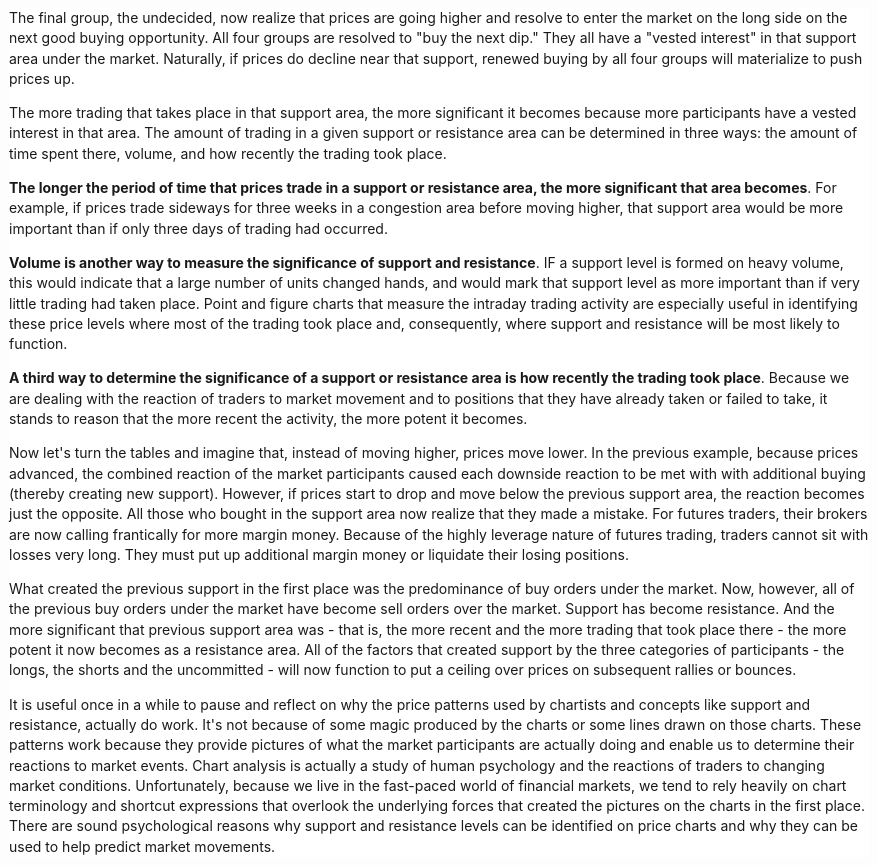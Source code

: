 The final group, the undecided, now realize that prices are going higher and resolve to enter the market on the long side on the next good buying opportunity. All four groups are resolved
to "buy the next dip." They all have a "vested interest" in that support area under the market. Naturally, if prices do decline near that support, renewed buying by all four groups
will materialize to push prices up.

The more trading that takes place in that support area, the more significant it becomes because more participants have a vested interest in that area. The amount of trading in a given support
or resistance area can be determined in three ways: the amount of time spent there, volume, and how recently the trading took place.

**The longer the period of time that prices trade in a support or resistance area, the more significant that area becomes**. For example, if prices trade sideways for three weeks in a 
congestion area before moving higher, that support area would be more important than if only three days of trading had occurred.

**Volume is another way to measure the significance of support and resistance**. IF a support level is formed on heavy volume, this would indicate that a large number of units changed hands,
and would mark that support level as more important than if very little trading had taken place. Point and figure charts that measure the intraday trading activity are especially useful
in identifying these price levels where most of the trading took place and, consequently, where support and resistance will be most likely to function.

**A third way to determine the significance of a support or resistance area is how recently the trading took place**. Because we are dealing with the reaction of traders to market movement
and to positions that they have already taken or failed to take, it stands to reason that the more recent the activity, the more potent it becomes.

Now let's turn the tables and imagine that, instead of moving higher, prices move lower. In the previous example, because prices advanced, the combined reaction of the market participants
caused each downside reaction to be met with with additional buying (thereby creating new support). However, if prices start to drop and move below the previous support area,
the reaction becomes just the opposite. All those who bought in the support area now realize that they made a mistake. For futures traders, their brokers are now calling frantically
for more margin money. Because of the highly leverage nature of futures trading, traders cannot sit with losses very long. They must put up additional margin money or liquidate their losing positions.

What created the previous support in the first place was the predominance of buy orders under the market. Now, however, all of the previous buy orders under the market have become
sell orders over the market. Support has become resistance. And the more significant that previous support area was - that is, the more recent and the more trading that took place there -
the more potent it now becomes as a resistance area. All of the factors that created support by the three categories of participants - the longs, the shorts and the uncommitted - will now function
to put a ceiling over prices on subsequent rallies or bounces.

It is useful once in a while to pause and reflect on why the price patterns used by chartists and concepts like support and resistance, actually do work. It's not because of some magic
produced by the charts or some lines drawn on those charts. These patterns work because they provide pictures of what the market participants are actually doing and enable us to determine
their reactions to market events. Chart analysis is actually a study of human psychology and the reactions of traders to changing market conditions. Unfortunately, because we live in the
fast-paced world of financial markets, we tend to rely heavily on chart terminology and shortcut expressions that overlook the underlying forces that created the pictures on the charts
in the first place. There are sound psychological reasons why support and resistance levels can be identified on price charts and why they can be used to help predict market movements.
